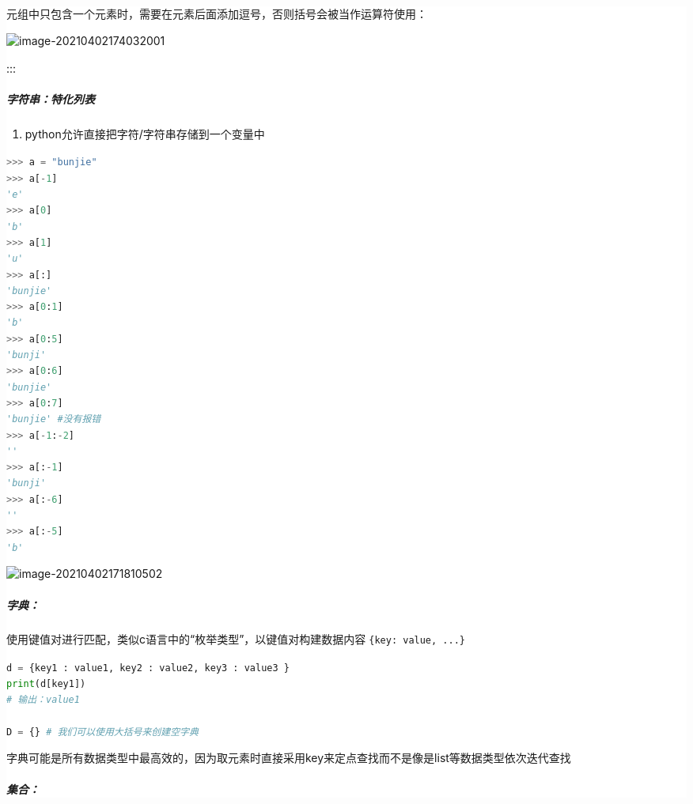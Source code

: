 元组中只包含一个元素时，需要在元素后面添加逗号，否则括号会被当作运算符使用：

![image-20210402174032001](./images/PythonBasicGrammarImage/image-20210402174032001.png)

:::

##### 字符串：特化列表

1. python允许直接把字符/字符串存储到一个变量中

```python
>>> a = "bunjie"
>>> a[-1]
'e'
>>> a[0]
'b'
>>> a[1]
'u'
>>> a[:]
'bunjie'
>>> a[0:1]
'b'
>>> a[0:5]
'bunji'
>>> a[0:6]
'bunjie'
>>> a[0:7]
'bunjie' #没有报错
>>> a[-1:-2]
''
>>> a[:-1]
'bunji'
>>> a[:-6]
''
>>> a[:-5]
'b'
```

![image-20210402171810502](./images/PythonBasicGrammarImage/image-20210402171810502.png)

##### 字典：

使用键值对进行匹配，类似c语言中的“枚举类型”，以键值对构建数据内容 `{key: value, ...}`

```python
d = {key1 : value1, key2 : value2, key3 : value3 }
print(d[key1])
# 输出：value1

D = {} # 我们可以使用大括号来创建空字典
```

字典可能是所有数据类型中最高效的，因为取元素时直接采用key来定点查找而不是像是list等数据类型依次迭代查找

##### 集合：
